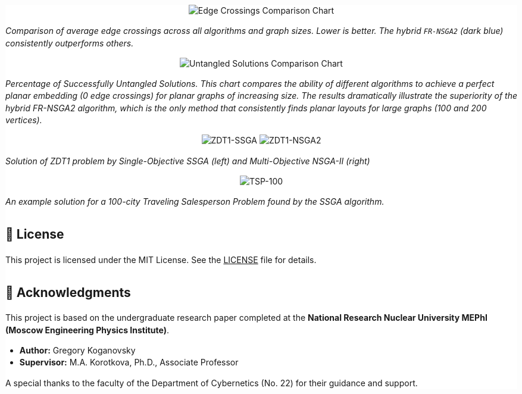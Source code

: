 <p align="center">
  <img alt="Edge Crossings Comparison Chart" src="https://github.com/user-attachments/assets/cb25d202-04bf-4ec1-84a3-f70521c8e387" />
  
  <i align="center">Comparison of average edge crossings across all algorithms and graph sizes. Lower is better. The hybrid `FR-NSGA2` (dark blue) consistently outperforms others.</i>
</p>

<p align="center">
  <img alt="Untangled Solutions Comparison Chart" src="https://github.com/user-attachments/assets/36480d24-ed36-4e1c-9854-66bc45e701d1" />
  
  <i align="center">Percentage of Successfully Untangled Solutions. This chart compares the ability of different algorithms to achieve a perfect planar embedding (0 edge crossings) for planar graphs of increasing size. The results dramatically illustrate the superiority of the hybrid FR-NSGA2 algorithm, which is the only method that consistently finds planar layouts for large graphs (100 and 200 vertices).</i>
</p>

<p align="center">
  <img alt="ZDT1-SSGA" src="https://github.com/user-attachments/assets/d06c8d3e-e5e4-4124-87ea-c042aa3f1ade" width=49% />
  <img alt="ZDT1-NSGA2" src="https://github.com/user-attachments/assets/4f9745a3-9a60-4424-93a3-521576f29093" width=49% />

  <i align="center">Solution of ZDT1 problem by Single-Objective SSGA (left) and Multi-Objective NSGA-II (right)</i>
</p>

<p align="center">
  <img alt="TSP-100" src="https://github.com/user-attachments/assets/5045c41d-c2a5-4e33-8a78-4b17205a2a9d" width=49% />
  
  <i align="center">An example solution for a 100-city Traveling Salesperson Problem found by the SSGA algorithm.</i>
</p>

## :scroll: License

This project is licensed under the MIT License. See the [LICENSE](LICENSE) file for details.

## :pray: Acknowledgments

This project is based on the undergraduate research paper completed at the **National Research Nuclear University MEPhI (Moscow Engineering Physics Institute)**.

- **Author:** Gregory Koganovsky
- **Supervisor:** M.A. Korotkova, Ph.D., Associate Professor

A special thanks to the faculty of the Department of Cybernetics (No. 22) for their guidance and support.
